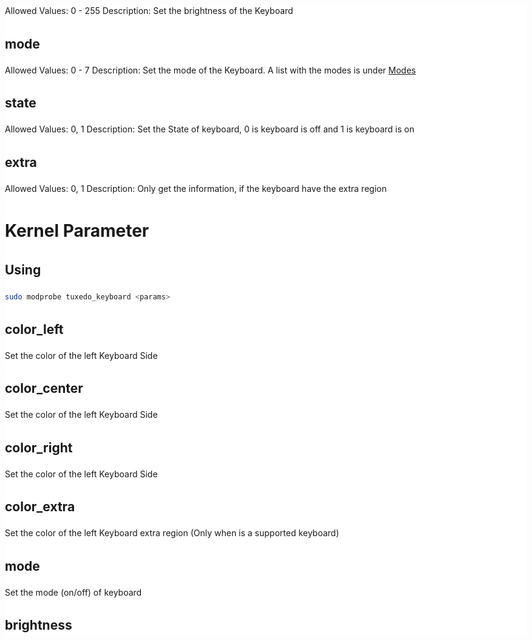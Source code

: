 Allowed Values: 0 - 255
Description: Set the brightness of the Keyboard

## mode

Allowed Values: 0 - 7
Description: Set the mode of the Keyboard. A list with the modes is under <a href="#modes">Modes</a>

## state

Allowed Values: 0, 1
Description: Set the State of keyboard, 0 is keyboard is off and 1 is keyboard is on

## extra

Allowed Values: 0, 1
Description: Only get the information, if the keyboard have the extra region

# Kernel Parameter <a name="kernelparam"></a>

## Using

```sh
sudo modprobe tuxedo_keyboard <params>
```

## color_left

Set the color of the left Keyboard Side

## color_center

Set the color of the left Keyboard Side

## color_right

Set the color of the left Keyboard Side

## color_extra

Set the color of the left Keyboard extra region (Only when is a supported keyboard)

## mode

Set the mode (on/off) of keyboard

## brightness
